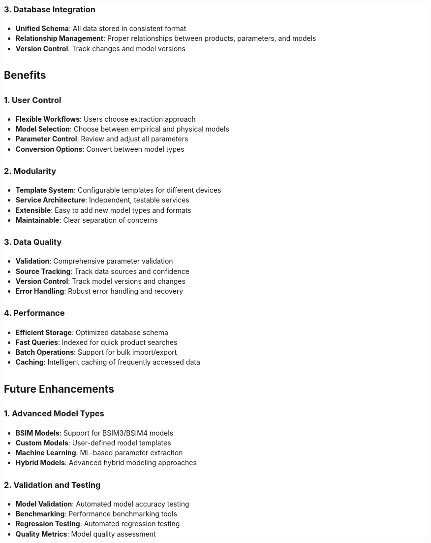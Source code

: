 ### 3. Database Integration

- **Unified Schema**: All data stored in consistent format
- **Relationship Management**: Proper relationships between products, parameters, and models
- **Version Control**: Track changes and model versions

## Benefits

### 1. User Control

- **Flexible Workflows**: Users choose extraction approach
- **Model Selection**: Choose between empirical and physical models
- **Parameter Control**: Review and adjust all parameters
- **Conversion Options**: Convert between model types

### 2. Modularity

- **Template System**: Configurable templates for different devices
- **Service Architecture**: Independent, testable services
- **Extensible**: Easy to add new model types and formats
- **Maintainable**: Clear separation of concerns

### 3. Data Quality

- **Validation**: Comprehensive parameter validation
- **Source Tracking**: Track data sources and confidence
- **Version Control**: Track model versions and changes
- **Error Handling**: Robust error handling and recovery

### 4. Performance

- **Efficient Storage**: Optimized database schema
- **Fast Queries**: Indexed for quick product searches
- **Batch Operations**: Support for bulk import/export
- **Caching**: Intelligent caching of frequently accessed data

## Future Enhancements

### 1. Advanced Model Types

- **BSIM Models**: Support for BSIM3/BSIM4 models
- **Custom Models**: User-defined model templates
- **Machine Learning**: ML-based parameter extraction
- **Hybrid Models**: Advanced hybrid modeling approaches

### 2. Validation and Testing

- **Model Validation**: Automated model accuracy testing
- **Benchmarking**: Performance benchmarking tools
- **Regression Testing**: Automated regression testing
- **Quality Metrics**: Model quality assessment
